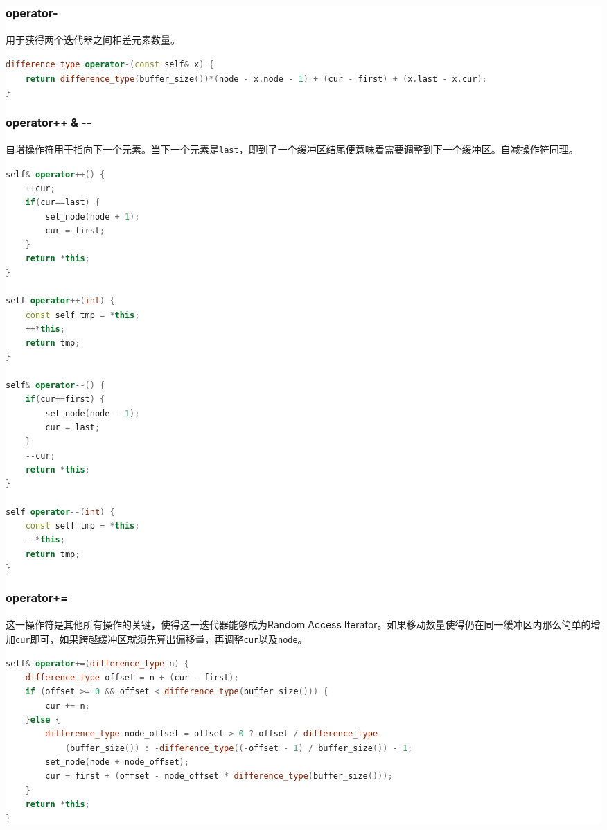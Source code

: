 ### operator-

用于获得两个迭代器之间相差元素数量。

``` cpp
difference_type operator-(const self& x) {
    return difference_type(buffer_size())*(node - x.node - 1) + (cur - first) + (x.last - x.cur);
}
```

### operator++ & --

自增操作符用于指向下一个元素。当下一个元素是`last`，即到了一个缓冲区结尾便意味着需要调整到下一个缓冲区。自减操作符同理。

``` cpp
self& operator++() {
    ++cur;
    if(cur==last) {
        set_node(node + 1);
        cur = first;
    }
    return *this;
}

self operator++(int) {
    const self tmp = *this;
    ++*this;
    return tmp;
}

self& operator--() {
    if(cur==first) {
        set_node(node - 1);
        cur = last;
    }
    --cur;
    return *this;
}

self operator--(int) {
    const self tmp = *this;
    --*this;
    return tmp;
}
```

### operator+=

这一操作符是其他所有操作的关键，使得这一迭代器能够成为Random Access Iterator。如果移动数量使得仍在同一缓冲区内那么简单的增加`cur`即可，如果跨越缓冲区就须先算出偏移量，再调整`cur`以及`node`。

``` cpp
self& operator+=(difference_type n) {
    difference_type offset = n + (cur - first);
    if (offset >= 0 && offset < difference_type(buffer_size())) {
        cur += n;
    }else {
        difference_type node_offset = offset > 0 ? offset / difference_type
            (buffer_size()) : -difference_type((-offset - 1) / buffer_size()) - 1;
        set_node(node + node_offset);
        cur = first + (offset - node_offset * difference_type(buffer_size()));
    }
    return *this;
}
```

